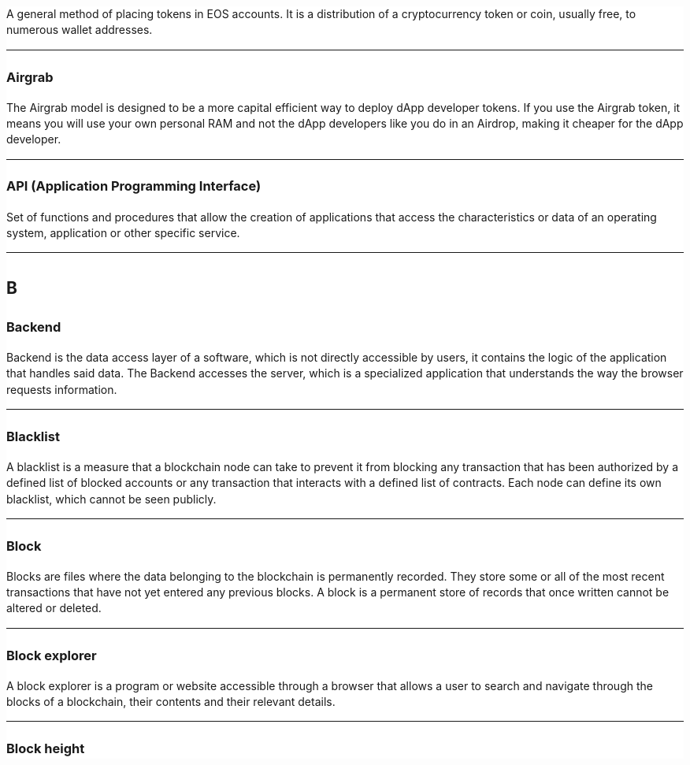 A general method of placing tokens in EOS accounts. It is a distribution of a cryptocurrency token or coin, usually free, to numerous wallet addresses.

* * *

### Airgrab

The Airgrab model is designed to be a more capital efficient way to deploy dApp developer tokens. If you use the Airgrab token, it means you will use your own personal RAM and not the dApp developers like you do in an Airdrop, making it cheaper for the dApp developer.

* * *

### API (Application Programming Interface)

Set of functions and procedures that allow the creation of applications that access the characteristics or data of an operating system, application or other specific service.

* * *

## **B**


### Backend

Backend is the data access layer of a software, which is not directly accessible by users, it contains the logic of the application that handles said data. The Backend accesses the server, which is a specialized application that understands the way the browser requests information.

* * *

### Blacklist

A blacklist is a measure that a blockchain node can take to prevent it from blocking any transaction that has been authorized by a defined list of blocked accounts or any transaction that interacts with a defined list of contracts. Each node can define its own blacklist, which cannot be seen publicly.

* * *

### Block

Blocks are files where the data belonging to the blockchain is permanently recorded. They store some or all of the most recent transactions that have not yet entered any previous blocks. A block is a permanent store of records that once written cannot be altered or deleted.

* * *

### Block explorer

A block explorer is a program or website accessible through a browser that allows a user to search and navigate through the blocks of a blockchain, their contents and their relevant details.

* * *

### Block height
